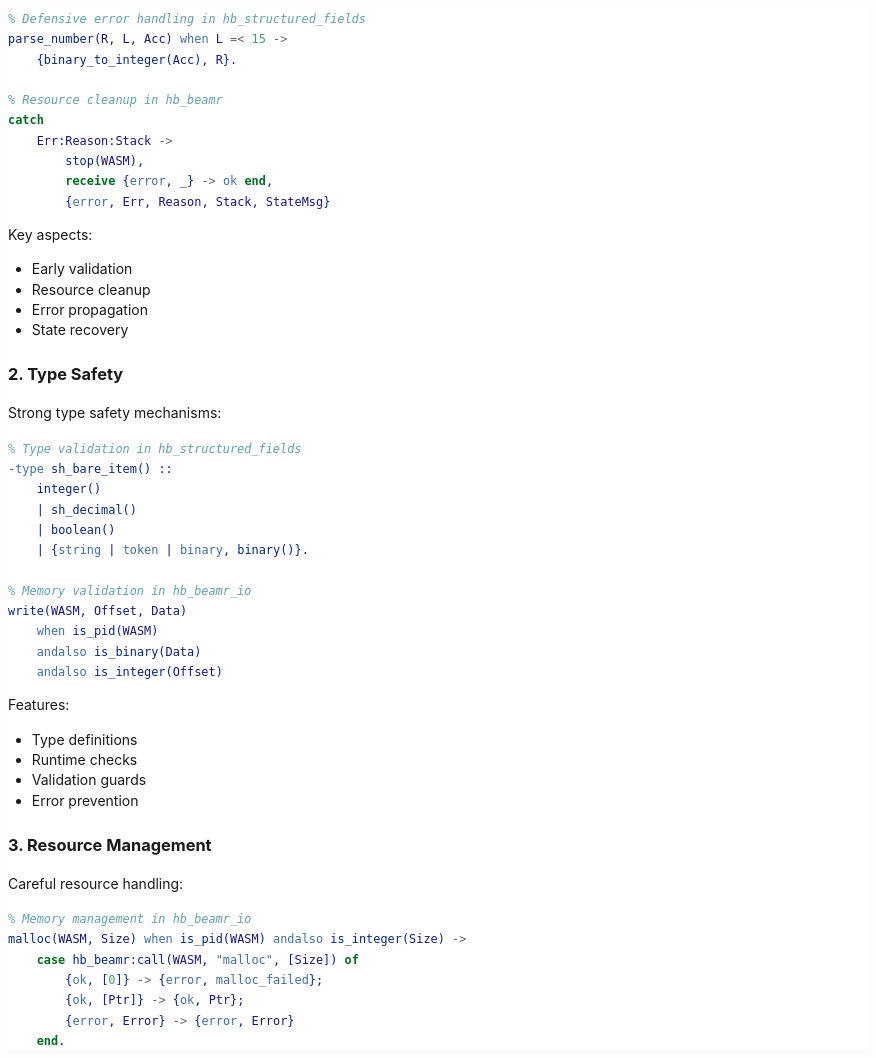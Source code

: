 ```erlang
% Defensive error handling in hb_structured_fields
parse_number(R, L, Acc) when L =< 15 ->
    {binary_to_integer(Acc), R}.

% Resource cleanup in hb_beamr
catch
    Err:Reason:Stack ->
        stop(WASM),
        receive {error, _} -> ok end,
        {error, Err, Reason, Stack, StateMsg}
```

Key aspects:
- Early validation
- Resource cleanup
- Error propagation
- State recovery

### 2. Type Safety
Strong type safety mechanisms:

```erlang
% Type validation in hb_structured_fields
-type sh_bare_item() ::
    integer()
    | sh_decimal()
    | boolean()
    | {string | token | binary, binary()}.

% Memory validation in hb_beamr_io
write(WASM, Offset, Data)
    when is_pid(WASM)
    andalso is_binary(Data)
    andalso is_integer(Offset)
```

Features:
- Type definitions
- Runtime checks
- Validation guards
- Error prevention

### 3. Resource Management
Careful resource handling:

```erlang
% Memory management in hb_beamr_io
malloc(WASM, Size) when is_pid(WASM) andalso is_integer(Size) ->
    case hb_beamr:call(WASM, "malloc", [Size]) of
        {ok, [0]} -> {error, malloc_failed};
        {ok, [Ptr]} -> {ok, Ptr};
        {error, Error} -> {error, Error}
    end.
```
